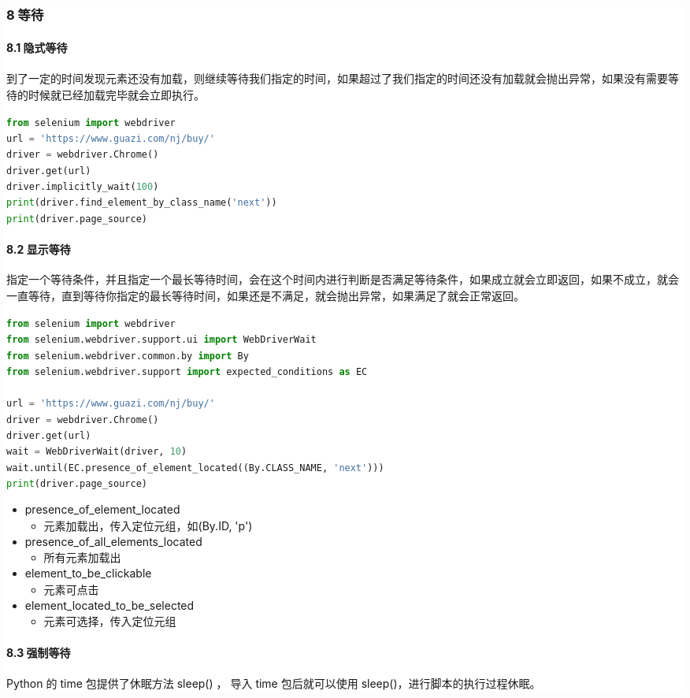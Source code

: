### 8 等待
#### 8.1 隐式等待
到了一定的时间发现元素还没有加载，则继续等待我们指定的时间，如果超过了我们指定的时间还没有加载就会抛出异常，如果没有需要等待的时候就已经加载完毕就会立即执行。

```python
from selenium import webdriver
url = 'https://www.guazi.com/nj/buy/'
driver = webdriver.Chrome()
driver.get(url)
driver.implicitly_wait(100)
print(driver.find_element_by_class_name('next'))
print(driver.page_source)
```

#### 8.2 显示等待
指定一个等待条件，并且指定一个最长等待时间，会在这个时间内进行判断是否满足等待条件，如果成立就会立即返回，如果不成立，就会一直等待，直到等待你指定的最长等待时间，如果还是不满足，就会抛出异常，如果满足了就会正常返回。

```python
from selenium import webdriver
from selenium.webdriver.support.ui import WebDriverWait
from selenium.webdriver.common.by import By
from selenium.webdriver.support import expected_conditions as EC

url = 'https://www.guazi.com/nj/buy/'
driver = webdriver.Chrome()
driver.get(url)
wait = WebDriverWait(driver, 10)
wait.until(EC.presence_of_element_located((By.CLASS_NAME, 'next')))
print(driver.page_source)
```

- presence_of_element_located   
    - 元素加载出，传入定位元组，如(By.ID, 'p')
- presence_of_all_elements_located 
    - 所有元素加载出
- element_to_be_clickable
    - 元素可点击
- element_located_to_be_selected
    - 元素可选择，传入定位元组 
#### 8.3 强制等待

Python 的 time 包提供了休眠方法 sleep() ， 导入 time 包后就可以使用 sleep()，进行脚本的执行过程休眠。